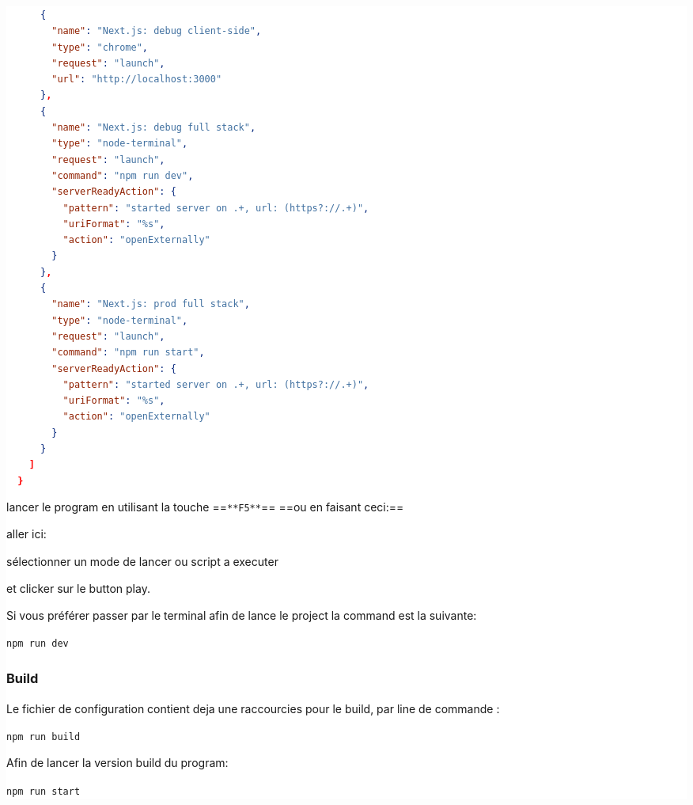 ```JSON
      {
        "name": "Next.js: debug client-side",
        "type": "chrome",
        "request": "launch",
        "url": "http://localhost:3000"
      },
      {
        "name": "Next.js: debug full stack",
        "type": "node-terminal",
        "request": "launch",
        "command": "npm run dev",
        "serverReadyAction": {
          "pattern": "started server on .+, url: (https?://.+)",
          "uriFormat": "%s",
          "action": "openExternally"
        }
      },
      {
        "name": "Next.js: prod full stack",
        "type": "node-terminal",
        "request": "launch",
        "command": "npm run start",
        "serverReadyAction": {
          "pattern": "started server on .+, url: (https?://.+)",
          "uriFormat": "%s",
          "action": "openExternally"
        }
      }
    ]
  }
```

lancer le program en utilisant la touche ==`**F5**`== ==ou en faisant ceci:==

aller ici:  
  


sélectionner un mode de lancer ou script a executer



et clicker sur le button play.

Si vous préférer passer par le terminal afin de lance le project la command est la suivante:

```Shell
npm run dev
```

### Build

Le fichier de configuration contient deja une raccourcies pour le build, par line de commande :

```Shell
npm run build
```

Afin de lancer la version build du program:

```Shell
npm run start
```